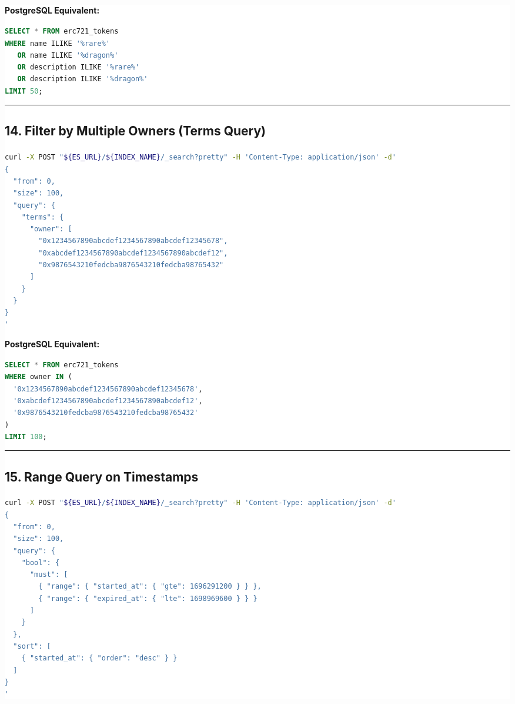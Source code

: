 **PostgreSQL Equivalent:**
```sql
SELECT * FROM erc721_tokens 
WHERE name ILIKE '%rare%' 
   OR name ILIKE '%dragon%'
   OR description ILIKE '%rare%'
   OR description ILIKE '%dragon%'
LIMIT 50;
```

---

## 14. Filter by Multiple Owners (Terms Query)

```bash
curl -X POST "${ES_URL}/${INDEX_NAME}/_search?pretty" -H 'Content-Type: application/json' -d'
{
  "from": 0,
  "size": 100,
  "query": {
    "terms": {
      "owner": [
        "0x1234567890abcdef1234567890abcdef12345678",
        "0xabcdef1234567890abcdef1234567890abcdef12",
        "0x9876543210fedcba9876543210fedcba98765432"
      ]
    }
  }
}
'
```

**PostgreSQL Equivalent:**
```sql
SELECT * FROM erc721_tokens 
WHERE owner IN (
  '0x1234567890abcdef1234567890abcdef12345678',
  '0xabcdef1234567890abcdef1234567890abcdef12',
  '0x9876543210fedcba9876543210fedcba98765432'
) 
LIMIT 100;
```

---

## 15. Range Query on Timestamps

```bash
curl -X POST "${ES_URL}/${INDEX_NAME}/_search?pretty" -H 'Content-Type: application/json' -d'
{
  "from": 0,
  "size": 100,
  "query": {
    "bool": {
      "must": [
        { "range": { "started_at": { "gte": 1696291200 } } },
        { "range": { "expired_at": { "lte": 1698969600 } } }
      ]
    }
  },
  "sort": [
    { "started_at": { "order": "desc" } }
  ]
}
'
```